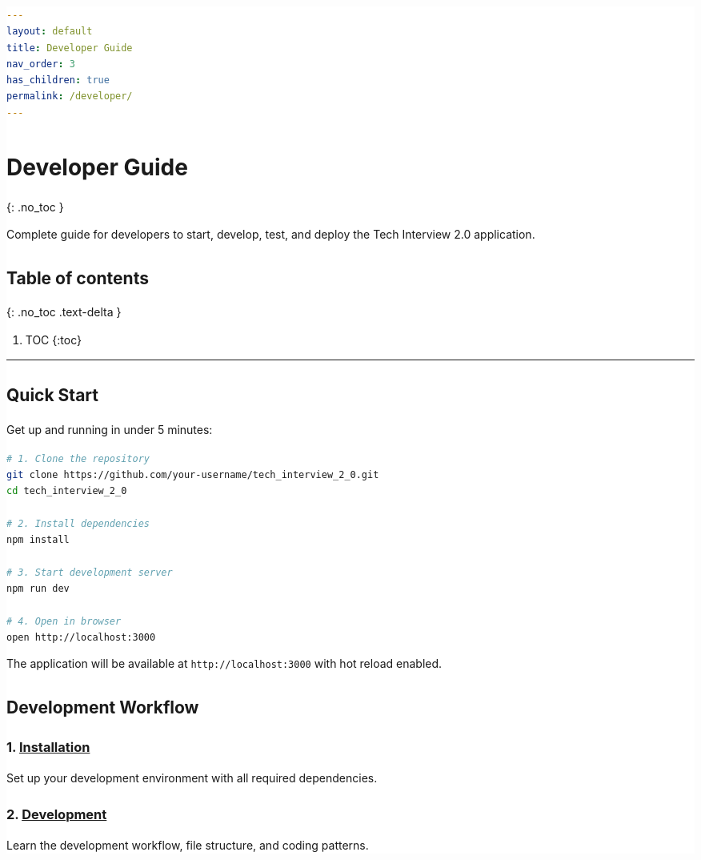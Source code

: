 ```yaml
---
layout: default
title: Developer Guide
nav_order: 3
has_children: true
permalink: /developer/
---
```


# Developer Guide
{: .no_toc }

Complete guide for developers to start, develop, test, and deploy the Tech Interview 2.0 application.

## Table of contents
{: .no_toc .text-delta }

1. TOC
{:toc}

---

## Quick Start

Get up and running in under 5 minutes:

```bash
# 1. Clone the repository
git clone https://github.com/your-username/tech_interview_2_0.git
cd tech_interview_2_0

# 2. Install dependencies
npm install

# 3. Start development server
npm run dev

# 4. Open in browser
open http://localhost:3000
```

The application will be available at `http://localhost:3000` with hot reload enabled.

## Development Workflow

### 1. **[Installation](./installation.html)** 
Set up your development environment with all required dependencies.

### 2. **[Development](./development.html)**
Learn the development workflow, file structure, and coding patterns.
